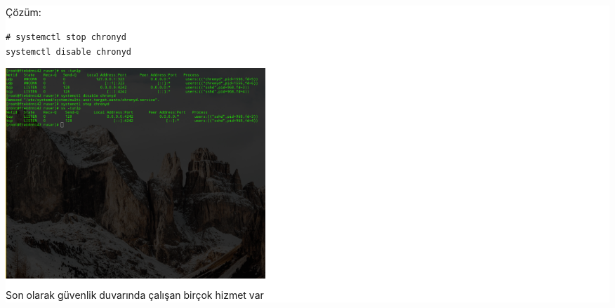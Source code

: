 Çözüm:

```
# systemctl stop chronyd
systemctl disable chronyd
```

<img src="https://github.com/Fartomy/42-Kickoff/blob/master/Born2beroot/rocky/materials/35.png" align="center" height="300">

Son olarak güvenlik duvarında çalışan birçok hizmet var
